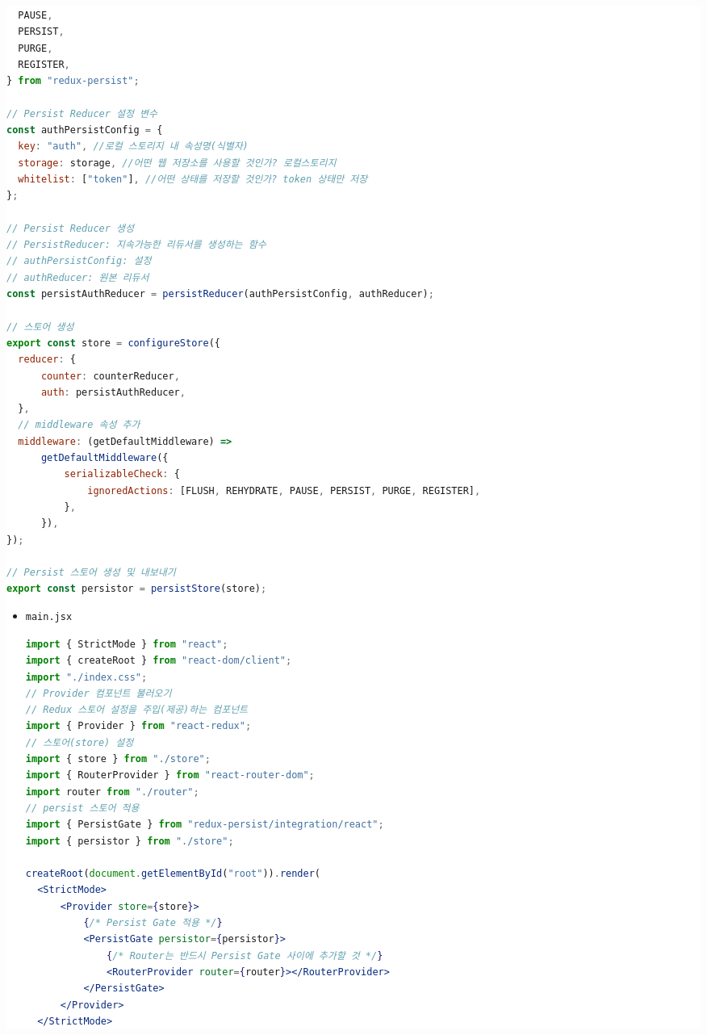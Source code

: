   ```jsx
  	PAUSE,
  	PERSIST,
  	PURGE,
  	REGISTER,
  } from "redux-persist";

  // Persist Reducer 설정 변수
  const authPersistConfig = {
  	key: "auth", //로컬 스토리지 내 속성명(식별자)
  	storage: storage, //어떤 웹 저장소를 사용할 것인가? 로컬스토리지
  	whitelist: ["token"], //어떤 상태를 저장할 것인가? token 상태만 저장
  };

  // Persist Reducer 생성
  // PersistReducer: 지속가능한 리듀서를 생성하는 함수
  // authPersistConfig: 설정
  // authReducer: 원본 리듀서
  const persistAuthReducer = persistReducer(authPersistConfig, authReducer);

  // 스토어 생성
  export const store = configureStore({
  	reducer: {
  		counter: counterReducer,
  		auth: persistAuthReducer,
  	},
  	// middleware 속성 추가
  	middleware: (getDefaultMiddleware) =>
  		getDefaultMiddleware({
  			serializableCheck: {
  				ignoredActions: [FLUSH, REHYDRATE, PAUSE, PERSIST, PURGE, REGISTER],
  			},
  		}),
  });

  // Persist 스토어 생성 및 내보내기
  export const persistor = persistStore(store);
  ```
- `main.jsx`
  ```jsx
  import { StrictMode } from "react";
  import { createRoot } from "react-dom/client";
  import "./index.css";
  // Provider 컴포넌트 불러오기
  // Redux 스토어 설정을 주입(제공)하는 컴포넌트
  import { Provider } from "react-redux";
  // 스토어(store) 설정
  import { store } from "./store";
  import { RouterProvider } from "react-router-dom";
  import router from "./router";
  // persist 스토어 적용
  import { PersistGate } from "redux-persist/integration/react";
  import { persistor } from "./store";

  createRoot(document.getElementById("root")).render(
  	<StrictMode>
  		<Provider store={store}>
  			{/* Persist Gate 적용 */}
  			<PersistGate persistor={persistor}>
  				{/* Router는 반드시 Persist Gate 사이에 추가할 것 */}
  				<RouterProvider router={router}></RouterProvider>
  			</PersistGate>
  		</Provider>
  	</StrictMode>
  ```